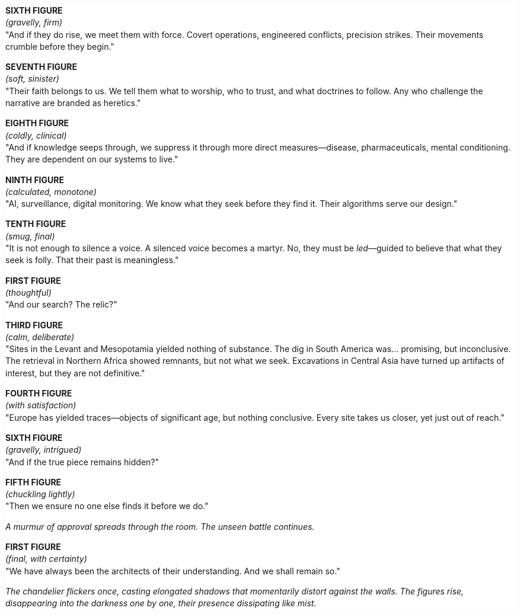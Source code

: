**SIXTH FIGURE**  
*(gravelly, firm)*  
"And if they do rise, we meet them with force. Covert operations, engineered conflicts, precision strikes. Their movements crumble before they begin."

**SEVENTH FIGURE**  
*(soft, sinister)*  
"Their faith belongs to us. We tell them what to worship, who to trust, and what doctrines to follow. Any who challenge the narrative are branded as heretics."

**EIGHTH FIGURE**  
*(coldly, clinical)*  
"And if knowledge seeps through, we suppress it through more direct measures—disease, pharmaceuticals, mental conditioning. They are dependent on our systems to live."

**NINTH FIGURE**  
*(calculated, monotone)*  
"AI, surveillance, digital monitoring. We know what they seek before they find it. Their algorithms serve our design."

**TENTH FIGURE**  
*(smug, final)*  
"It is not enough to silence a voice. A silenced voice becomes a martyr. No, they must be *led*—guided to believe that what they seek is folly. That their past is meaningless."

**FIRST FIGURE**  
*(thoughtful)*  
"And our search? The relic?"

**THIRD FIGURE**  
*(calm, deliberate)*  
"Sites in the Levant and Mesopotamia yielded nothing of substance. The dig in South America was... promising, but inconclusive. The retrieval in Northern Africa showed remnants, but not what we seek. Excavations in Central Asia have turned up artifacts of interest, but they are not definitive."

**FOURTH FIGURE**  
*(with satisfaction)*  
"Europe has yielded traces—objects of significant age, but nothing conclusive. Every site takes us closer, yet just out of reach."

**SIXTH FIGURE**  
*(gravelly, intrigued)*  
"And if the true piece remains hidden?"

**FIFTH FIGURE**  
*(chuckling lightly)*  
"Then we ensure no one else finds it before we do."

*A murmur of approval spreads through the room. The unseen battle continues.*

**FIRST FIGURE**  
*(final, with certainty)*  
"We have always been the architects of their understanding. And we shall remain so."

*The chandelier flickers once, casting elongated shadows that momentarily distort against the walls. The figures rise, disappearing into the darkness one by one, their presence dissipating like mist.*
